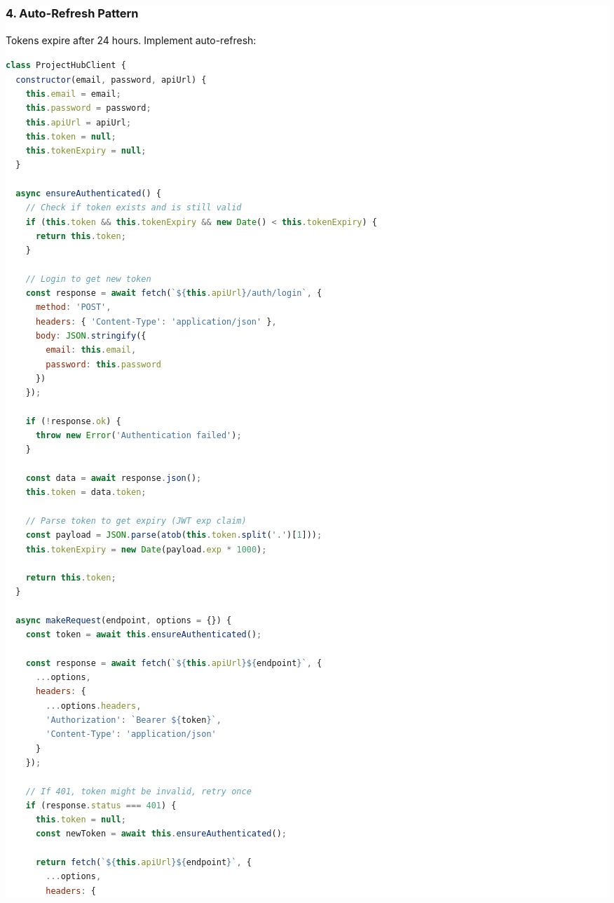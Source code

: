 ### 4. Auto-Refresh Pattern

Tokens expire after 24 hours. Implement auto-refresh:

```javascript
class ProjectHubClient {
  constructor(email, password, apiUrl) {
    this.email = email;
    this.password = password;
    this.apiUrl = apiUrl;
    this.token = null;
    this.tokenExpiry = null;
  }

  async ensureAuthenticated() {
    // Check if token exists and is still valid
    if (this.token && this.tokenExpiry && new Date() < this.tokenExpiry) {
      return this.token;
    }
    
    // Login to get new token
    const response = await fetch(`${this.apiUrl}/auth/login`, {
      method: 'POST',
      headers: { 'Content-Type': 'application/json' },
      body: JSON.stringify({
        email: this.email,
        password: this.password
      })
    });
    
    if (!response.ok) {
      throw new Error('Authentication failed');
    }
    
    const data = await response.json();
    this.token = data.token;
    
    // Parse token to get expiry (JWT exp claim)
    const payload = JSON.parse(atob(this.token.split('.')[1]));
    this.tokenExpiry = new Date(payload.exp * 1000);
    
    return this.token;
  }

  async makeRequest(endpoint, options = {}) {
    const token = await this.ensureAuthenticated();
    
    const response = await fetch(`${this.apiUrl}${endpoint}`, {
      ...options,
      headers: {
        ...options.headers,
        'Authorization': `Bearer ${token}`,
        'Content-Type': 'application/json'
      }
    });
    
    // If 401, token might be invalid, retry once
    if (response.status === 401) {
      this.token = null;
      const newToken = await this.ensureAuthenticated();
      
      return fetch(`${this.apiUrl}${endpoint}`, {
        ...options,
        headers: {
```